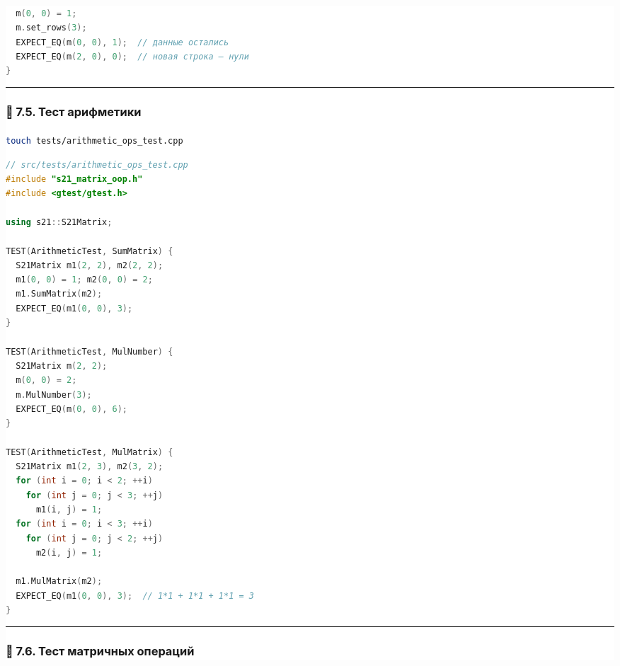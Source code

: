 ```cpp
  m(0, 0) = 1;
  m.set_rows(3);
  EXPECT_EQ(m(0, 0), 1);  // данные остались
  EXPECT_EQ(m(2, 0), 0);  // новая строка — нули
}
```

---

### 🔧 7.5. Тест арифметики

```bash
touch tests/arithmetic_ops_test.cpp
```

```cpp
// src/tests/arithmetic_ops_test.cpp
#include "s21_matrix_oop.h"
#include <gtest/gtest.h>

using s21::S21Matrix;

TEST(ArithmeticTest, SumMatrix) {
  S21Matrix m1(2, 2), m2(2, 2);
  m1(0, 0) = 1; m2(0, 0) = 2;
  m1.SumMatrix(m2);
  EXPECT_EQ(m1(0, 0), 3);
}

TEST(ArithmeticTest, MulNumber) {
  S21Matrix m(2, 2);
  m(0, 0) = 2;
  m.MulNumber(3);
  EXPECT_EQ(m(0, 0), 6);
}

TEST(ArithmeticTest, MulMatrix) {
  S21Matrix m1(2, 3), m2(3, 2);
  for (int i = 0; i < 2; ++i)
    for (int j = 0; j < 3; ++j)
      m1(i, j) = 1;
  for (int i = 0; i < 3; ++i)
    for (int j = 0; j < 2; ++j)
      m2(i, j) = 1;

  m1.MulMatrix(m2);
  EXPECT_EQ(m1(0, 0), 3);  // 1*1 + 1*1 + 1*1 = 3
}
```

---

### 🔧 7.6. Тест матричных операций
